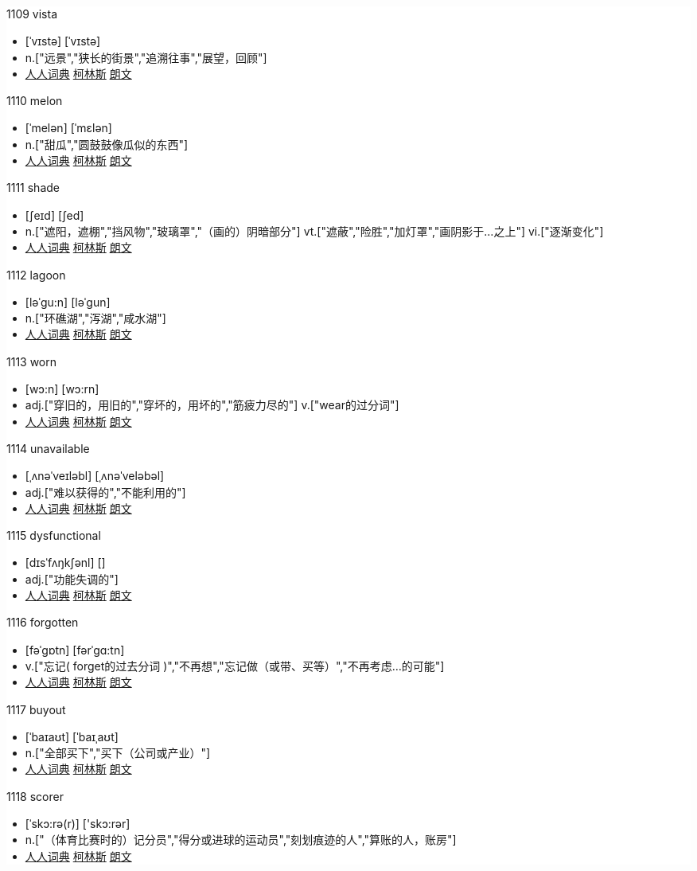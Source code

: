 1109 vista 
- [ˈvɪstə]  [ˈvɪstə] 
- n.["远景","狭长的街景","追溯往事","展望，回顾"]   
- [人人词典](https://www.91dict.com/words?w=vista) [柯林斯](https://www.collinsdictionary.com/zh/dictionary/english/vista) [朗文](https://www.ldoceonline.com/dictionary/vista) 

1110 melon 
- [ˈmelən]  [ˈmɛlən] 
- n.["甜瓜","圆鼓鼓像瓜似的东西"]   
- [人人词典](https://www.91dict.com/words?w=melon) [柯林斯](https://www.collinsdictionary.com/zh/dictionary/english/melon) [朗文](https://www.ldoceonline.com/dictionary/melon) 

1111 shade 
- [ʃeɪd]  [ʃed] 
- n.["遮阳，遮棚","挡风物","玻璃罩","（画的）阴暗部分"]  vt.["遮蔽","险胜","加灯罩","画阴影于…之上"]  vi.["逐渐变化"]   
- [人人词典](https://www.91dict.com/words?w=shade) [柯林斯](https://www.collinsdictionary.com/zh/dictionary/english/shade) [朗文](https://www.ldoceonline.com/dictionary/shade) 

1112 lagoon 
- [ləˈgu:n]  [ləˈɡun] 
- n.["环礁湖","泻湖","咸水湖"]   
- [人人词典](https://www.91dict.com/words?w=lagoon) [柯林斯](https://www.collinsdictionary.com/zh/dictionary/english/lagoon) [朗文](https://www.ldoceonline.com/dictionary/lagoon) 

1113 worn 
- [wɔ:n]  [wɔ:rn] 
- adj.["穿旧的，用旧的","穿坏的，用坏的","筋疲力尽的"]  v.["wear的过分词"]   
- [人人词典](https://www.91dict.com/words?w=worn) [柯林斯](https://www.collinsdictionary.com/zh/dictionary/english/worn) [朗文](https://www.ldoceonline.com/dictionary/worn) 

1114 unavailable 
- [ˌʌnəˈveɪləbl]  [ˌʌnəˈveləbəl] 
- adj.["难以获得的","不能利用的"]   
- [人人词典](https://www.91dict.com/words?w=unavailable) [柯林斯](https://www.collinsdictionary.com/zh/dictionary/english/unavailable) [朗文](https://www.ldoceonline.com/dictionary/unavailable) 

1115 dysfunctional 
- [dɪsˈfʌŋkʃənl]  [] 
- adj.["功能失调的"]   
- [人人词典](https://www.91dict.com/words?w=dysfunctional) [柯林斯](https://www.collinsdictionary.com/zh/dictionary/english/dysfunctional) [朗文](https://www.ldoceonline.com/dictionary/dysfunctional) 

1116 forgotten 
- [fəˈgɒtn]  [fərˈgɑ:tn] 
- v.["忘记( forget的过去分词 )","不再想","忘记做（或带、买等）","不再考虑…的可能"]   
- [人人词典](https://www.91dict.com/words?w=forgotten) [柯林斯](https://www.collinsdictionary.com/zh/dictionary/english/forgotten) [朗文](https://www.ldoceonline.com/dictionary/forgotten) 

1117 buyout 
- [ˈbaɪaʊt]  [ˈbaɪˌaʊt] 
- n.["全部买下","买下（公司或产业）"]   
- [人人词典](https://www.91dict.com/words?w=buyout) [柯林斯](https://www.collinsdictionary.com/zh/dictionary/english/buyout) [朗文](https://www.ldoceonline.com/dictionary/buyout) 

1118 scorer 
- [ˈskɔ:rə(r)]  ['skɔ:rər] 
- n.["（体育比赛时的）记分员","得分或进球的运动员","刻划痕迹的人","算账的人，账房"]   
- [人人词典](https://www.91dict.com/words?w=scorer) [柯林斯](https://www.collinsdictionary.com/zh/dictionary/english/scorer) [朗文](https://www.ldoceonline.com/dictionary/scorer) 
